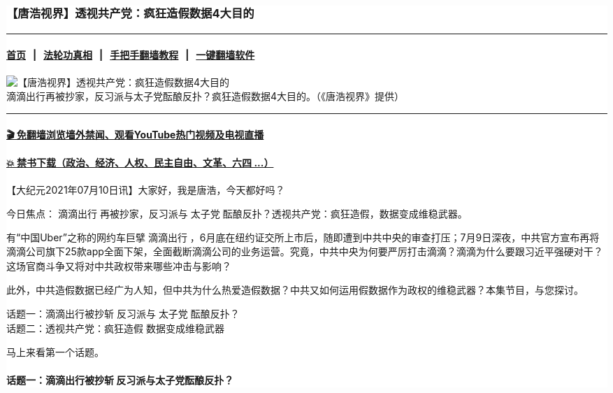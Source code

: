 ### 【唐浩视界】透视共产党：疯狂造假数据4大目的
------------------------

#### [首页](https://github.com/gfw-breaker/banned-news3/blob/master/README.md) &nbsp;&nbsp;|&nbsp;&nbsp; [法轮功真相](https://github.com/begood0513/basic/blob/master/README.md)  &nbsp;&nbsp;|&nbsp;&nbsp; [手把手翻墙教程](https://github.com/gfw-breaker/guides/wiki)  &nbsp;&nbsp;|&nbsp;&nbsp; [一键翻墙软件](https://github.com/gfw-breaker/nogfw/blob/master/README.md)  



<div><img alt="【唐浩视界】透视共产党：疯狂造假数据4大目的" class="attachment-djy_600_400 size-djy_600_400 wp-post-image" src="https://i.epochtimes.com/assets/uploads/2021/07/id13080619-78bea53cfc9e01652cbbffb2d1909b40-600x400.jpg"/>
<div class="caption">
 滴滴出行再被抄家，反习派与太子党酝酿反扑？疯狂造假数据4大目的。（《唐浩视界》提供）
</div></div><hr/>

#### [ 🎬  免翻墙浏览墙外禁闻、观看YouTube热门视频及电视直播](https://github.com/gfw-breaker/HelloWorld)

#### [ 💥  禁书下载（政治、经济、人权、民主自由、文革、六四 ...）](https://github.com/gfw-breaker/books/blob/master/README.md)

<div><p>
 【大纪元2021年07月10日讯】大家好，我是唐浩，今天都好吗？
</p>
<p>
 今日焦点：
 <ok href="https://www.epochtimes.com/gb/tag/%E6%BB%B4%E6%BB%B4%E5%87%BA%E8%A1%8C.html">
  滴滴出行
 </ok>
 再被抄家，反习派与
 <ok href="https://www.epochtimes.com/gb/tag/%E5%A4%AA%E5%AD%90%E5%85%9A.html">
  太子党
 </ok>
 酝酿反扑？透视共产党：疯狂造假，数据变成维稳武器。
</p>
<p>
 有“中国Uber”之称的网约车巨擘
 <ok href="https://www.epochtimes.com/gb/tag/%E6%BB%B4%E6%BB%B4%E5%87%BA%E8%A1%8C.html">
  滴滴出行
 </ok>
 ，6月底在纽约证交所上市后，随即遭到中共中央的审查打压；7月9日深夜，中共官方宣布再将滴滴公司旗下25款app全面下架，全面截断滴滴公司的业务运营。究竟，中共中央为何要严厉打击滴滴？滴滴为什么要跟习近平强硬对干？这场官商斗争又将对中共政权带来哪些冲击与影响？
</p>
<p>
 此外，中共造假数据已经广为人知，但中共为什么热爱造假数据？中共又如何运用假数据作为政权的维稳武器？本集节目，与您探讨。
</p>
<p>
 话题一：滴滴出行被抄斩 反习派与
 <ok href="https://www.epochtimes.com/gb/tag/%E5%A4%AA%E5%AD%90%E5%85%9A.html">
  太子党
 </ok>
 酝酿反扑？
 <br/>
 话题二：透视共产党：疯狂造假 数据变成维稳武器
</p>
<p style="text-align: center;">
</p>
<p>
 马上来看第一个话题。
</p>
<h4>
 话题一：滴滴出行被抄斩 反习派与太子党酝酿反扑？
